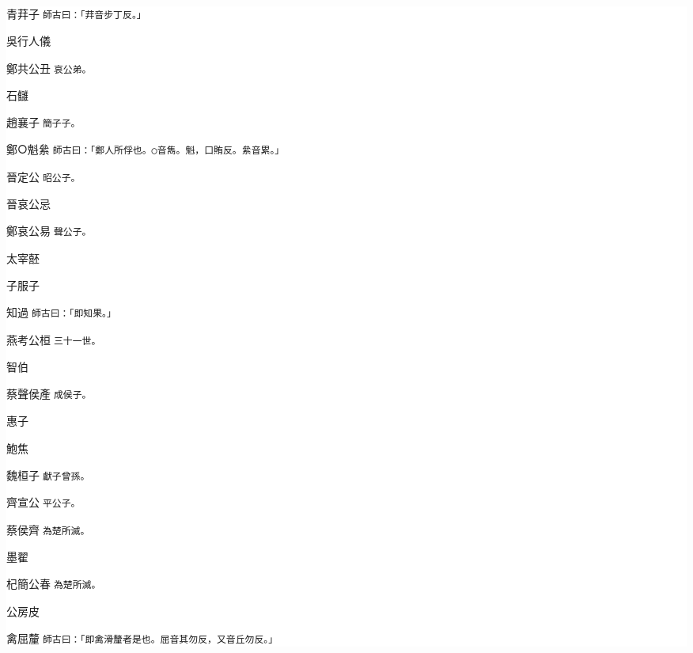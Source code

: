 青荓子
`師古曰：「荓音步丁反。」`

吳行人儀

鄭共公丑
`哀公弟。`

石讎

趙襄子
`簡子子。`

鄭○魁絫
`師古曰：「鄭人所俘也。○音雋。魁，口賄反。絫音累。」`

晉定公
`昭公子。`

晉哀公忌

鄭哀公易
`聲公子。`

太宰噽

子服子

知過
`師古曰：「即知果。」`

燕考公桓
`三十一世。`

智伯

蔡聲侯產
`成侯子。`

惠子

鮑焦

魏桓子
`獻子曾孫。`

齊宣公
`平公子。`

蔡侯齊
`為楚所滅。`

墨翟

杞簡公春
`為楚所滅。`

公房皮

禽屈釐
`師古曰：「即禽滑釐者是也。屈音其勿反，又音丘勿反。」`
